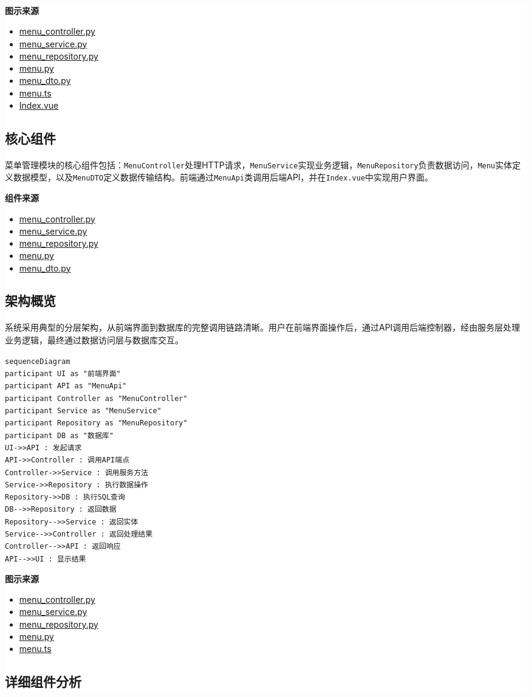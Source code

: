 **图示来源**  
- [menu_controller.py](file://AI-agent-backend\app\controller\menu_controller.py)
- [menu_service.py](file://AI-agent-backend\app\service\menu_service.py)
- [menu_repository.py](file://AI-agent-backend\app\repository\menu_repository.py)
- [menu.py](file://AI-agent-backend\app\entity\menu.py)
- [menu_dto.py](file://AI-agent-backend\app\dto\menu_dto.py)
- [menu.ts](file://AI-agent-frontend\src\api\modules\menu.ts)
- [Index.vue](file://AI-agent-frontend\src\views\system\menu\Index.vue)

## 核心组件
菜单管理模块的核心组件包括：`MenuController`处理HTTP请求，`MenuService`实现业务逻辑，`MenuRepository`负责数据访问，`Menu`实体定义数据模型，以及`MenuDTO`定义数据传输结构。前端通过`MenuApi`类调用后端API，并在`Index.vue`中实现用户界面。

**组件来源**  
- [menu_controller.py](file://AI-agent-backend\app\controller\menu_controller.py)
- [menu_service.py](file://AI-agent-backend\app\service\menu_service.py)
- [menu_repository.py](file://AI-agent-backend\app\repository\menu_repository.py)
- [menu.py](file://AI-agent-backend\app\entity\menu.py)
- [menu_dto.py](file://AI-agent-backend\app\dto\menu_dto.py)

## 架构概览
系统采用典型的分层架构，从前端界面到数据库的完整调用链路清晰。用户在前端界面操作后，通过API调用后端控制器，经由服务层处理业务逻辑，最终通过数据访问层与数据库交互。

```mermaid
sequenceDiagram
participant UI as "前端界面"
participant API as "MenuApi"
participant Controller as "MenuController"
participant Service as "MenuService"
participant Repository as "MenuRepository"
participant DB as "数据库"
UI->>API : 发起请求
API->>Controller : 调用API端点
Controller->>Service : 调用服务方法
Service->>Repository : 执行数据操作
Repository->>DB : 执行SQL查询
DB-->>Repository : 返回数据
Repository-->>Service : 返回实体
Service-->>Controller : 返回处理结果
Controller-->>API : 返回响应
API-->>UI : 显示结果
```

**图示来源**  
- [menu_controller.py](file://AI-agent-backend\app\controller\menu_controller.py)
- [menu_service.py](file://AI-agent-backend\app\service\menu_service.py)
- [menu_repository.py](file://AI-agent-backend\app\repository\menu_repository.py)
- [menu.py](file://AI-agent-backend\app\entity\menu.py)
- [menu.ts](file://AI-agent-frontend\src\api\modules\menu.ts)

## 详细组件分析
